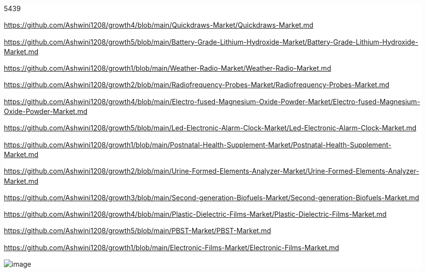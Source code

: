 5439</p><p><a href="https://github.com/Ashwini1208/growth4/blob/main/Quickdraws-Market/Quickdraws-Market.md">https://github.com/Ashwini1208/growth4/blob/main/Quickdraws-Market/Quickdraws-Market.md</a></p><p><a href="https://github.com/Ashwini1208/growth5/blob/main/Battery-Grade-Lithium-Hydroxide-Market/Battery-Grade-Lithium-Hydroxide-Market.md">https://github.com/Ashwini1208/growth5/blob/main/Battery-Grade-Lithium-Hydroxide-Market/Battery-Grade-Lithium-Hydroxide-Market.md</a></p><p><a href="https://github.com/Ashwini1208/growth1/blob/main/Weather-Radio-Market/Weather-Radio-Market.md">https://github.com/Ashwini1208/growth1/blob/main/Weather-Radio-Market/Weather-Radio-Market.md</a></p><p><a href="https://github.com/Ashwini1208/growth2/blob/main/Radiofrequency-Probes-Market/Radiofrequency-Probes-Market.md">https://github.com/Ashwini1208/growth2/blob/main/Radiofrequency-Probes-Market/Radiofrequency-Probes-Market.md</a></p><p><a href="https://github.com/Ashwini1208/growth4/blob/main/Electro-fused-Magnesium-Oxide-Powder-Market/Electro-fused-Magnesium-Oxide-Powder-Market.md">https://github.com/Ashwini1208/growth4/blob/main/Electro-fused-Magnesium-Oxide-Powder-Market/Electro-fused-Magnesium-Oxide-Powder-Market.md</a></p><p><a href="https://github.com/Ashwini1208/growth5/blob/main/Led-Electronic-Alarm-Clock-Market/Led-Electronic-Alarm-Clock-Market.md">https://github.com/Ashwini1208/growth5/blob/main/Led-Electronic-Alarm-Clock-Market/Led-Electronic-Alarm-Clock-Market.md</a></p><p><a href="https://github.com/Ashwini1208/growth1/blob/main/Postnatal-Health-Supplement-Market/Postnatal-Health-Supplement-Market.md">https://github.com/Ashwini1208/growth1/blob/main/Postnatal-Health-Supplement-Market/Postnatal-Health-Supplement-Market.md</a></p><p><a href="https://github.com/Ashwini1208/growth2/blob/main/Urine-Formed-Elements-Analyzer-Market/Urine-Formed-Elements-Analyzer-Market.md">https://github.com/Ashwini1208/growth2/blob/main/Urine-Formed-Elements-Analyzer-Market/Urine-Formed-Elements-Analyzer-Market.md</a></p><p><a href="https://github.com/Ashwini1208/growth3/blob/main/Second-generation-Biofuels-Market/Second-generation-Biofuels-Market.md">https://github.com/Ashwini1208/growth3/blob/main/Second-generation-Biofuels-Market/Second-generation-Biofuels-Market.md</a></p><p><a href="https://github.com/Ashwini1208/growth4/blob/main/Plastic-Dielectric-Films-Market/Plastic-Dielectric-Films-Market.md">https://github.com/Ashwini1208/growth4/blob/main/Plastic-Dielectric-Films-Market/Plastic-Dielectric-Films-Market.md</a></p><p><a href="https://github.com/Ashwini1208/growth5/blob/main/PBST-Market/PBST-Market.md">https://github.com/Ashwini1208/growth5/blob/main/PBST-Market/PBST-Market.md</a></p><p><a href="https://github.com/Ashwini1208/growth1/blob/main/Electronic-Films-Market/Electronic-Films-Market.md">https://github.com/Ashwini1208/growth1/blob/main/Electronic-Films-Market/Electronic-Films-Market.md</a></p>
![image](https://github.com/user-attachments/assets/04460bdc-1dbd-4de7-9cd7-69026d6b41d2)
